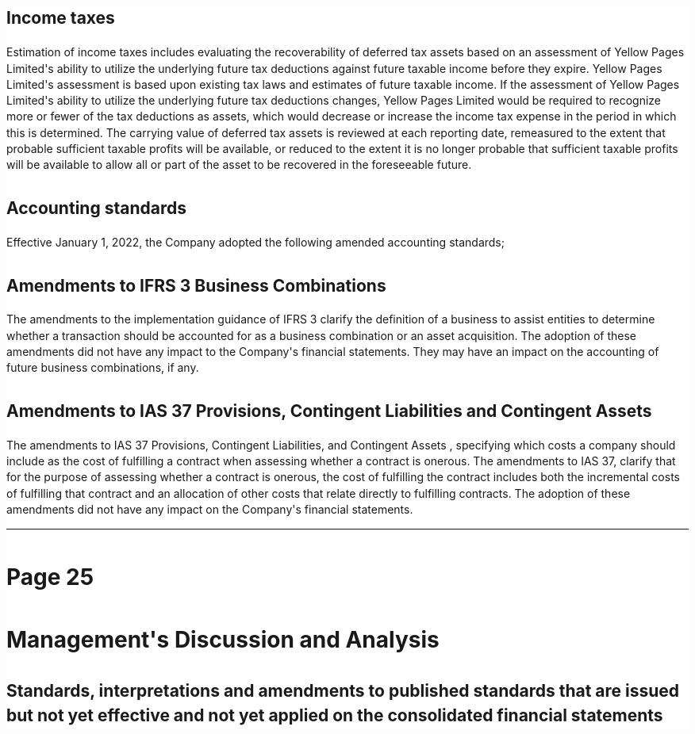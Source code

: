 
## Income taxes

Estimation of income taxes includes evaluating the recoverability of deferred tax assets based on an assessment of Yellow Pages Limited's ability to utilize the underlying future tax deductions against future taxable income before they expire. Yellow Pages Limited's assessment is based upon existing tax laws and estimates of future taxable income. If the assessment of Yellow Pages Limited's ability to utilize the underlying future tax deductions changes, Yellow Pages Limited would be required to recognize more or fewer of the tax deductions as assets, which would decrease or increase the income tax expense in the period in which this is determined. The carrying value of deferred tax assets is reviewed at each reporting date, remeasured to the extent that probable sufficient taxable profits will be available, or reduced to the extent it is no longer probable that sufficient taxable profits will be available to allow all or part of the asset to be recovered in the foreseeable future.


## Accounting standards

Effective January 1, 2022, the Company adopted the following amended accounting standards;


## Amendments to IFRS 3 Business Combinations

The amendments to the implementation guidance of IFRS 3 clarify the definition of a business to assist entities to determine whether a transaction should be accounted for  as  a  business  combination  or  an  asset  acquisition.  The  adoption  of  these  amendments  did  not  have  any  impact  to  the  Company's  financial  statements. They may have an impact on the accounting of future business combinations, if any.


## Amendments to IAS 37 Provisions, Contingent Liabilities and Contingent Assets

The amendments to IAS 37 Provisions, Contingent Liabilities, and Contingent Assets , specifying which costs a company should include as the cost of fulfilling a contract when assessing whether a contract is onerous. The amendments to IAS 37, clarify that for the purpose of assessing whether a contract is onerous, the cost of fulfilling the contract includes both the incremental costs of fulfilling that contract and an allocation of other costs that relate directly to fulfilling contracts. The adoption of these amendments did not have any impact on the Company's financial statements.

---

# Page 25

# Management's Discussion and Analysis


## Standards, interpretations and amendments to published standards that are issued but not yet effective and not yet applied on the consolidated financial statements
